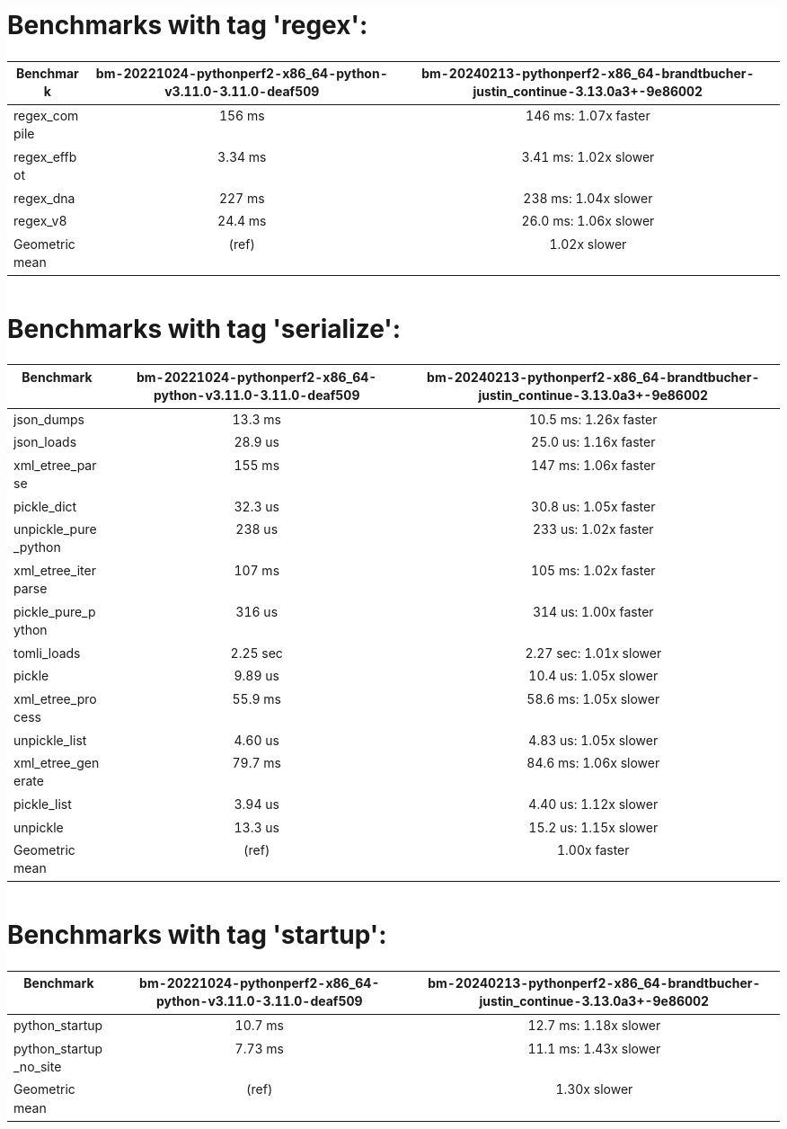 Benchmarks with tag 'regex':
============================

| Benchmark      | bm-20221024-pythonperf2-x86_64-python-v3.11.0-3.11.0-deaf509 | bm-20240213-pythonperf2-x86_64-brandtbucher-justin_continue-3.13.0a3+-9e86002 |
|----------------|:------------------------------------------------------------:|:-----------------------------------------------------------------------------:|
| regex_compile  | 156 ms                                                       | 146 ms: 1.07x faster                                                          |
| regex_effbot   | 3.34 ms                                                      | 3.41 ms: 1.02x slower                                                         |
| regex_dna      | 227 ms                                                       | 238 ms: 1.04x slower                                                          |
| regex_v8       | 24.4 ms                                                      | 26.0 ms: 1.06x slower                                                         |
| Geometric mean | (ref)                                                        | 1.02x slower                                                                  |

Benchmarks with tag 'serialize':
================================

| Benchmark            | bm-20221024-pythonperf2-x86_64-python-v3.11.0-3.11.0-deaf509 | bm-20240213-pythonperf2-x86_64-brandtbucher-justin_continue-3.13.0a3+-9e86002 |
|----------------------|:------------------------------------------------------------:|:-----------------------------------------------------------------------------:|
| json_dumps           | 13.3 ms                                                      | 10.5 ms: 1.26x faster                                                         |
| json_loads           | 28.9 us                                                      | 25.0 us: 1.16x faster                                                         |
| xml_etree_parse      | 155 ms                                                       | 147 ms: 1.06x faster                                                          |
| pickle_dict          | 32.3 us                                                      | 30.8 us: 1.05x faster                                                         |
| unpickle_pure_python | 238 us                                                       | 233 us: 1.02x faster                                                          |
| xml_etree_iterparse  | 107 ms                                                       | 105 ms: 1.02x faster                                                          |
| pickle_pure_python   | 316 us                                                       | 314 us: 1.00x faster                                                          |
| tomli_loads          | 2.25 sec                                                     | 2.27 sec: 1.01x slower                                                        |
| pickle               | 9.89 us                                                      | 10.4 us: 1.05x slower                                                         |
| xml_etree_process    | 55.9 ms                                                      | 58.6 ms: 1.05x slower                                                         |
| unpickle_list        | 4.60 us                                                      | 4.83 us: 1.05x slower                                                         |
| xml_etree_generate   | 79.7 ms                                                      | 84.6 ms: 1.06x slower                                                         |
| pickle_list          | 3.94 us                                                      | 4.40 us: 1.12x slower                                                         |
| unpickle             | 13.3 us                                                      | 15.2 us: 1.15x slower                                                         |
| Geometric mean       | (ref)                                                        | 1.00x faster                                                                  |

Benchmarks with tag 'startup':
==============================

| Benchmark              | bm-20221024-pythonperf2-x86_64-python-v3.11.0-3.11.0-deaf509 | bm-20240213-pythonperf2-x86_64-brandtbucher-justin_continue-3.13.0a3+-9e86002 |
|------------------------|:------------------------------------------------------------:|:-----------------------------------------------------------------------------:|
| python_startup         | 10.7 ms                                                      | 12.7 ms: 1.18x slower                                                         |
| python_startup_no_site | 7.73 ms                                                      | 11.1 ms: 1.43x slower                                                         |
| Geometric mean         | (ref)                                                        | 1.30x slower                                                                  |
